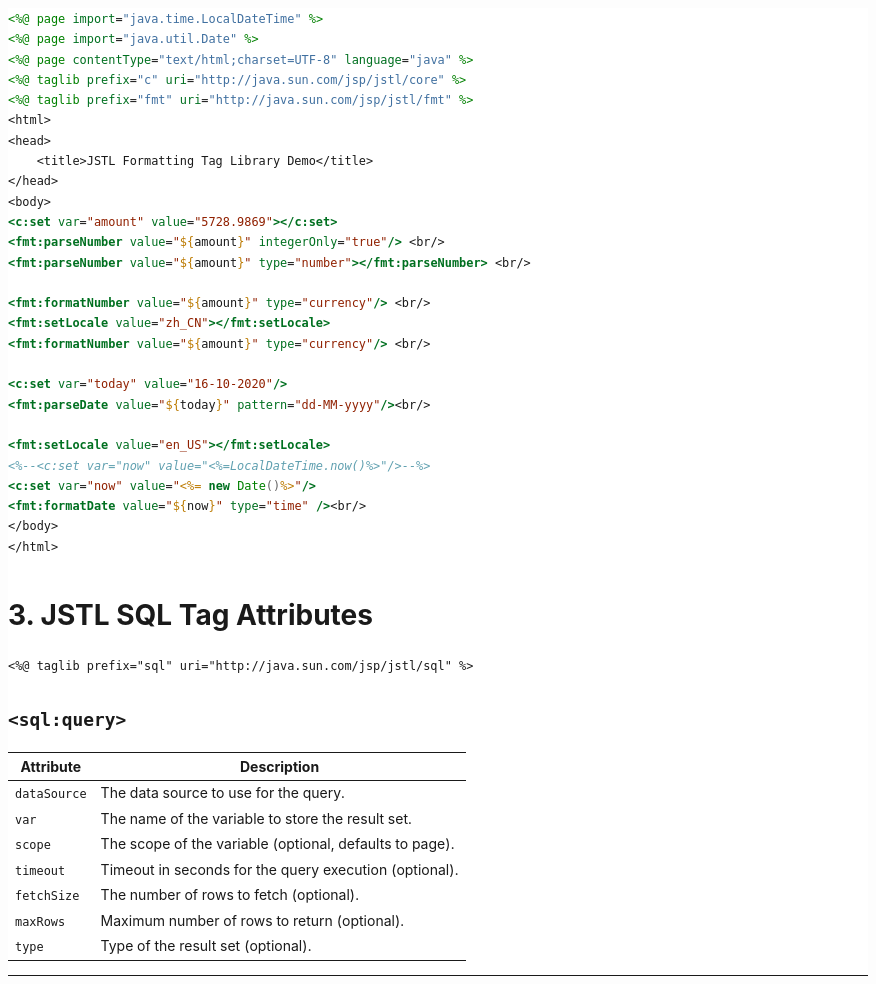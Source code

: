 ```jsp
<%@ page import="java.time.LocalDateTime" %>
<%@ page import="java.util.Date" %>
<%@ page contentType="text/html;charset=UTF-8" language="java" %>
<%@ taglib prefix="c" uri="http://java.sun.com/jsp/jstl/core" %>
<%@ taglib prefix="fmt" uri="http://java.sun.com/jsp/jstl/fmt" %>
<html>
<head>
    <title>JSTL Formatting Tag Library Demo</title>
</head>
<body>
<c:set var="amount" value="5728.9869"></c:set>
<fmt:parseNumber value="${amount}" integerOnly="true"/> <br/>
<fmt:parseNumber value="${amount}" type="number"></fmt:parseNumber> <br/>

<fmt:formatNumber value="${amount}" type="currency"/> <br/>
<fmt:setLocale value="zh_CN"></fmt:setLocale>
<fmt:formatNumber value="${amount}" type="currency"/> <br/>

<c:set var="today" value="16-10-2020"/>
<fmt:parseDate value="${today}" pattern="dd-MM-yyyy"/><br/>

<fmt:setLocale value="en_US"></fmt:setLocale>
<%--<c:set var="now" value="<%=LocalDateTime.now()%>"/>--%>
<c:set var="now" value="<%= new Date()%>"/>
<fmt:formatDate value="${now}" type="time" /><br/>
</body>
</html>
```



# 3. JSTL SQL Tag Attributes
`<%@ taglib prefix="sql" uri="http://java.sun.com/jsp/jstl/sql" %>`

## `<sql:query>`

| **Attribute**   | **Description**                                      |
|------------------|------------------------------------------------------|
| `dataSource`     | The data source to use for the query.                |
| `var`            | The name of the variable to store the result set.     |
| `scope`          | The scope of the variable (optional, defaults to page). |
| `timeout`        | Timeout in seconds for the query execution (optional). |
| `fetchSize`      | The number of rows to fetch (optional).               |
| `maxRows`        | Maximum number of rows to return (optional).          |
| `type`           | Type of the result set (optional).                    |

---